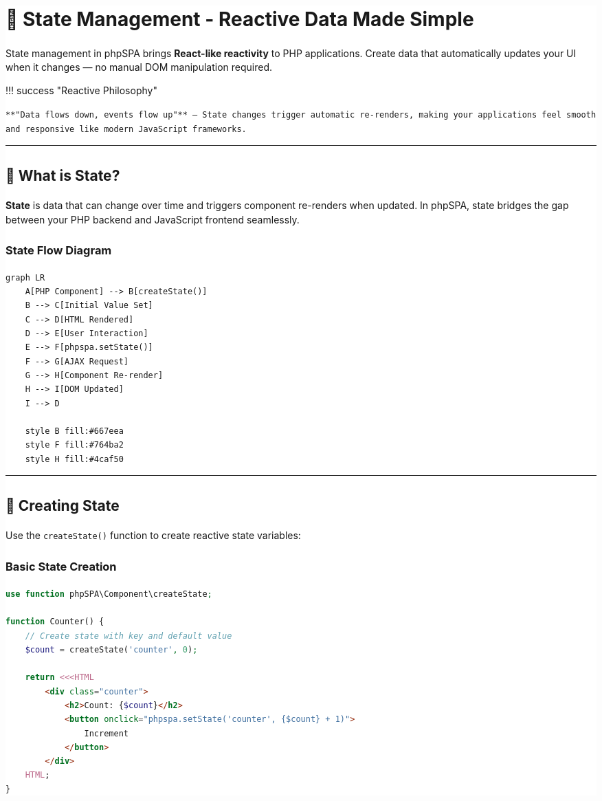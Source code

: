 # 🧠 State Management - Reactive Data Made Simple

State management in phpSPA brings **React-like reactivity** to PHP applications. Create data that automatically updates your UI when it changes — no manual DOM manipulation required.

!!! success "Reactive Philosophy"
    
    **"Data flows down, events flow up"** — State changes trigger automatic re-renders, making your applications feel smooth and responsive like modern JavaScript frameworks.

---

## 🎯 What is State?

**State** is data that can change over time and triggers component re-renders when updated. In phpSPA, state bridges the gap between your PHP backend and JavaScript frontend seamlessly.

### State Flow Diagram

```mermaid
graph LR
    A[PHP Component] --> B[createState()]
    B --> C[Initial Value Set]
    C --> D[HTML Rendered]
    D --> E[User Interaction]
    E --> F[phpspa.setState()]
    F --> G[AJAX Request]
    G --> H[Component Re-render]
    H --> I[DOM Updated]
    I --> D
    
    style B fill:#667eea
    style F fill:#764ba2
    style H fill:#4caf50
```

---

## 🚀 Creating State

Use the `createState()` function to create reactive state variables:

### Basic State Creation

```php
use function phpSPA\Component\createState;

function Counter() {
    // Create state with key and default value
    $count = createState('counter', 0);
    
    return <<<HTML
        <div class="counter">
            <h2>Count: {$count}</h2>
            <button onclick="phpspa.setState('counter', {$count} + 1)">
                Increment
            </button>
        </div>
    HTML;
}
```
